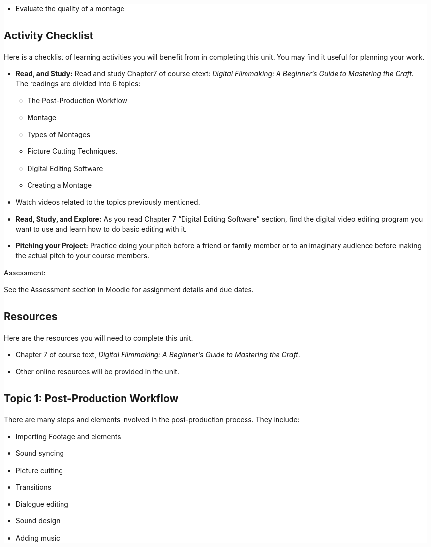 - Evaluate the quality of a montage

## **Activity Checklist**

Here is a checklist of learning activities you will benefit from in completing this unit. You may find it useful for planning your work.

- **Read, and Study:** Read and study Chapter7 of course etext: *Digital Filmmaking: A Beginner’s Guide to Mastering the Craft*. The readings are divided into 6 topics:

  - The Post-Production Workflow

  - Montage

  - Types of Montages

  - Picture Cutting Techniques.

  - Digital Editing Software

  - Creating a Montage

- Watch videos related to the topics previously mentioned.

- **Read, Study, and Explore:** As you read Chapter 7 “Digital Editing Software” section, find the digital video editing program you want to use and learn how to do basic editing with it.

- **Pitching your Project:** Practice doing your pitch before a friend or family member or to an imaginary audience before making the actual pitch to your course members.

Assessment:

See the Assessment section in Moodle for assignment details and due dates.

## **Resources**

Here are the resources you will need to complete this unit.

- Chapter 7 of course text, *Digital Filmmaking: A Beginner’s Guide to Mastering the Craft*.

- Other online resources will be provided in the unit.

## **Topic 1: Post-Production Workflow**

There are many steps and elements involved in the post-production process. They include:

- Importing Footage and elements

- Sound syncing

- Picture cutting

- Transitions

- Dialogue editing

- Sound design

- Adding music
